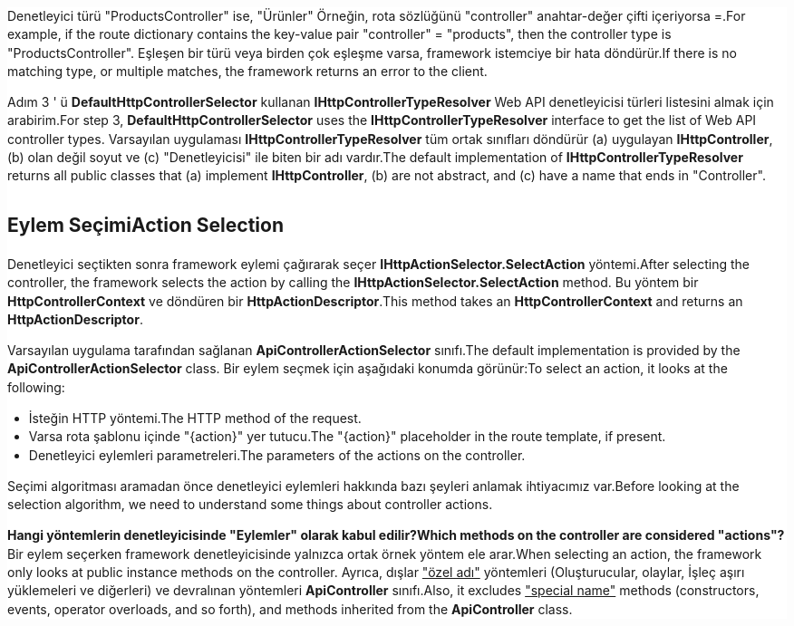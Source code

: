 <span data-ttu-id="5404e-164">Denetleyici türü "ProductsController" ise, "Ürünler" Örneğin, rota sözlüğünü "controller" anahtar-değer çifti içeriyorsa =.</span><span class="sxs-lookup"><span data-stu-id="5404e-164">For example, if the route dictionary contains the key-value pair "controller" = "products", then the controller type is "ProductsController".</span></span> <span data-ttu-id="5404e-165">Eşleşen bir türü veya birden çok eşleşme varsa, framework istemciye bir hata döndürür.</span><span class="sxs-lookup"><span data-stu-id="5404e-165">If there is no matching type, or multiple matches, the framework returns an error to the client.</span></span>

<span data-ttu-id="5404e-166">Adım 3 ' ü **DefaultHttpControllerSelector** kullanan **IHttpControllerTypeResolver** Web API denetleyicisi türleri listesini almak için arabirim.</span><span class="sxs-lookup"><span data-stu-id="5404e-166">For step 3, **DefaultHttpControllerSelector** uses the **IHttpControllerTypeResolver** interface to get the list of Web API controller types.</span></span> <span data-ttu-id="5404e-167">Varsayılan uygulaması **IHttpControllerTypeResolver** tüm ortak sınıfları döndürür (a) uygulayan **IHttpController**, (b) olan değil soyut ve (c) "Denetleyicisi" ile biten bir adı vardır.</span><span class="sxs-lookup"><span data-stu-id="5404e-167">The default implementation of **IHttpControllerTypeResolver** returns all public classes that (a) implement **IHttpController**, (b) are not abstract, and (c) have a name that ends in "Controller".</span></span>

## <a name="action-selection"></a><span data-ttu-id="5404e-168">Eylem Seçimi</span><span class="sxs-lookup"><span data-stu-id="5404e-168">Action Selection</span></span>

<span data-ttu-id="5404e-169">Denetleyici seçtikten sonra framework eylemi çağırarak seçer **IHttpActionSelector.SelectAction** yöntemi.</span><span class="sxs-lookup"><span data-stu-id="5404e-169">After selecting the controller, the framework selects the action by calling the **IHttpActionSelector.SelectAction** method.</span></span> <span data-ttu-id="5404e-170">Bu yöntem bir **HttpControllerContext** ve döndüren bir **HttpActionDescriptor**.</span><span class="sxs-lookup"><span data-stu-id="5404e-170">This method takes an **HttpControllerContext** and returns an **HttpActionDescriptor**.</span></span>

<span data-ttu-id="5404e-171">Varsayılan uygulama tarafından sağlanan **ApiControllerActionSelector** sınıfı.</span><span class="sxs-lookup"><span data-stu-id="5404e-171">The default implementation is provided by the **ApiControllerActionSelector** class.</span></span> <span data-ttu-id="5404e-172">Bir eylem seçmek için aşağıdaki konumda görünür:</span><span class="sxs-lookup"><span data-stu-id="5404e-172">To select an action, it looks at the following:</span></span>

- <span data-ttu-id="5404e-173">İsteğin HTTP yöntemi.</span><span class="sxs-lookup"><span data-stu-id="5404e-173">The HTTP method of the request.</span></span>
- <span data-ttu-id="5404e-174">Varsa rota şablonu içinde "{action}" yer tutucu.</span><span class="sxs-lookup"><span data-stu-id="5404e-174">The "{action}" placeholder in the route template, if present.</span></span>
- <span data-ttu-id="5404e-175">Denetleyici eylemleri parametreleri.</span><span class="sxs-lookup"><span data-stu-id="5404e-175">The parameters of the actions on the controller.</span></span>

<span data-ttu-id="5404e-176">Seçimi algoritması aramadan önce denetleyici eylemleri hakkında bazı şeyleri anlamak ihtiyacımız var.</span><span class="sxs-lookup"><span data-stu-id="5404e-176">Before looking at the selection algorithm, we need to understand some things about controller actions.</span></span>

<span data-ttu-id="5404e-177">**Hangi yöntemlerin denetleyicisinde "Eylemler" olarak kabul edilir?**</span><span class="sxs-lookup"><span data-stu-id="5404e-177">**Which methods on the controller are considered "actions"?**</span></span> <span data-ttu-id="5404e-178">Bir eylem seçerken framework denetleyicisinde yalnızca ortak örnek yöntem ele arar.</span><span class="sxs-lookup"><span data-stu-id="5404e-178">When selecting an action, the framework only looks at public instance methods on the controller.</span></span> <span data-ttu-id="5404e-179">Ayrıca, dışlar ["özel adı"](https://msdn.microsoft.com/library/system.reflection.methodbase.isspecialname) yöntemleri (Oluşturucular, olaylar, İşleç aşırı yüklemeleri ve diğerleri) ve devralınan yöntemleri **ApiController** sınıfı.</span><span class="sxs-lookup"><span data-stu-id="5404e-179">Also, it excludes ["special name"](https://msdn.microsoft.com/library/system.reflection.methodbase.isspecialname) methods (constructors, events, operator overloads, and so forth), and methods inherited from the **ApiController** class.</span></span>
